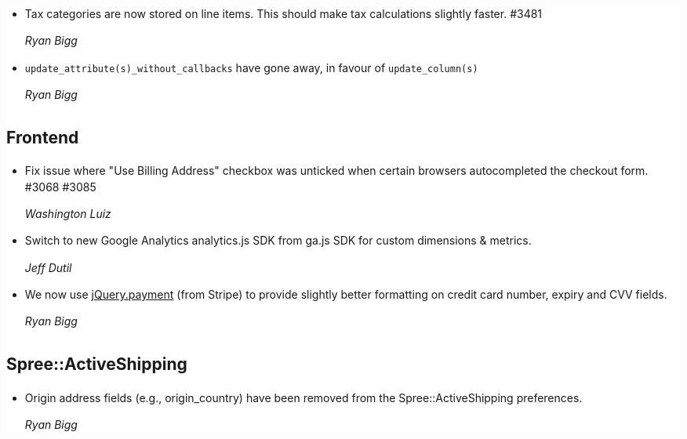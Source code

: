 * Tax categories are now stored on line items. This should make tax calculations slightly faster. #3481

    *Ryan Bigg*

* `update_attribute(s)_without_callbacks` have gone away, in favour of `update_column(s)`

    *Ryan Bigg*

## Frontend

*  Fix issue where "Use Billing Address" checkbox was unticked when certain
   browsers autocompleted the checkout form. #3068 #3085

   *Washington Luiz*

*  Switch to new Google Analytics analytics.js SDK from ga.js SDK for custom dimensions & metrics.

   *Jeff Dutil*

*  We now use [jQuery.payment](https://stripe.com/blog/jquery-payment) (from Stripe) to provide slightly better formatting on credit card number, expiry and CVV fields.

   *Ryan Bigg*

## Spree::ActiveShipping

*  Origin address fields (e.g., origin_country) have been removed from the Spree::ActiveShipping preferences.

   *Ryan Bigg*



